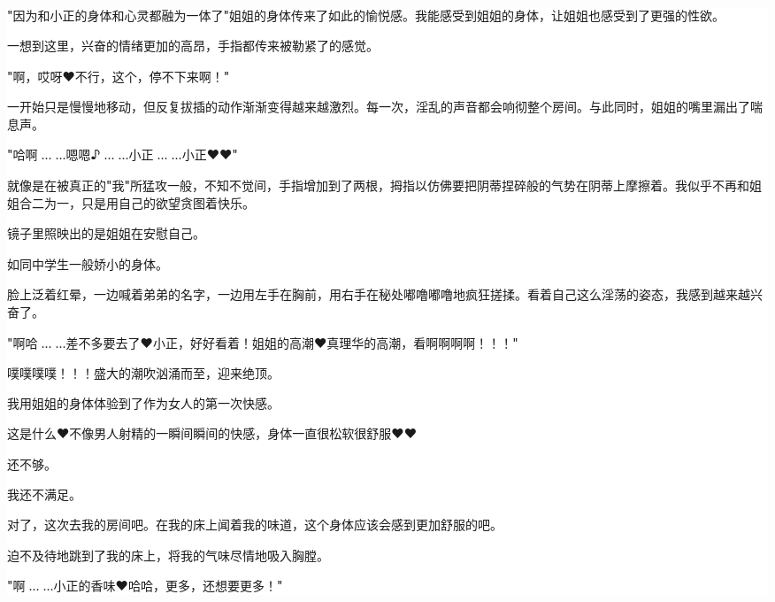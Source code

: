 
"因为和小正的身体和心灵都融为一体了"姐姐的身体传来了如此的愉悦感。我能感受到姐姐的身体，让姐姐也感受到了更强的性欲。



一想到这里，兴奋的情绪更加的高昂，手指都传来被勒紧了的感觉。





"啊，哎呀❤不行，这个，停不下来啊！"





一开始只是慢慢地移动，但反复拔插的动作渐渐变得越来越激烈。每一次，淫乱的声音都会响彻整个房间。与此同时，姐姐的嘴里漏出了喘息声。



"哈啊 ... ...嗯嗯♪ ... ...小正 ... ...小正❤❤"



就像是在被真正的"我"所猛攻一般，不知不觉间，手指增加到了两根，拇指以仿佛要把阴蒂捏碎般的气势在阴蒂上摩擦着。我似乎不再和姐姐合二为一，只是用自己的欲望贪图着快乐。



镜子里照映出的是姐姐在安慰自己。



如同中学生一般娇小的身体。



脸上泛着红晕，一边喊着弟弟的名字，一边用左手在胸前，用右手在秘处嘟噜嘟噜地疯狂搓揉。看着自己这么淫荡的姿态，我感到越来越兴奋了。





"啊哈 ... ...差不多要去了❤小正，好好看着！姐姐的高潮❤真理华的高潮，看啊啊啊啊！！！"



噗噗噗噗！！！盛大的潮吹汹涌而至，迎来绝顶。



我用姐姐的身体体验到了作为女人的第一次快感。



这是什么❤不像男人射精的一瞬间瞬间的快感，身体一直很松软很舒服❤❤



还不够。



我还不满足。



对了，这次去我的房间吧。在我的床上闻着我的味道，这个身体应该会感到更加舒服的吧。



迫不及待地跳到了我的床上，将我的气味尽情地吸入胸膛。





"啊 ... ...小正的香味❤哈哈，更多，还想要更多！"
